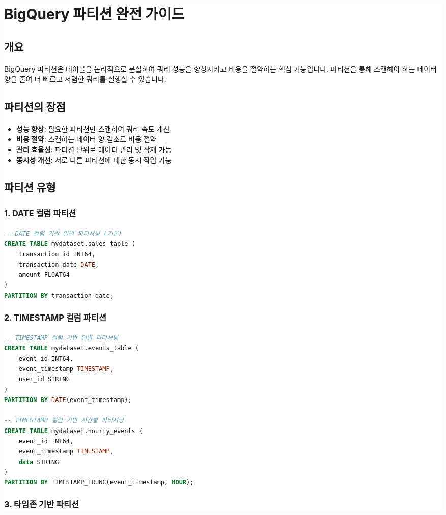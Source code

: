# BigQuery 파티션 완전 가이드

## 개요

BigQuery 파티션은 테이블을 논리적으로 분할하여 쿼리 성능을 향상시키고 비용을 절약하는 핵심 기능입니다. 파티션을 통해 스캔해야 하는 데이터 양을 줄여 더 빠르고 저렴한 쿼리를 실행할 수 있습니다.

## 파티션의 장점

- **성능 향상**: 필요한 파티션만 스캔하여 쿼리 속도 개선
- **비용 절약**: 스캔하는 데이터 양 감소로 비용 절약
- **관리 효율성**: 파티션 단위로 데이터 관리 및 삭제 가능
- **동시성 개선**: 서로 다른 파티션에 대한 동시 작업 가능

## 파티션 유형

### 1. DATE 컬럼 파티션

```sql
-- DATE 컬럼 기반 일별 파티셔닝 (기본)
CREATE TABLE mydataset.sales_table (
    transaction_id INT64,
    transaction_date DATE,
    amount FLOAT64
)
PARTITION BY transaction_date;
```

### 2. TIMESTAMP 컬럼 파티션

```sql
-- TIMESTAMP 컬럼 기반 일별 파티셔닝
CREATE TABLE mydataset.events_table (
    event_id INT64,
    event_timestamp TIMESTAMP,
    user_id STRING
)
PARTITION BY DATE(event_timestamp);

-- TIMESTAMP 컬럼 기반 시간별 파티셔닝
CREATE TABLE mydataset.hourly_events (
    event_id INT64,
    event_timestamp TIMESTAMP,
    data STRING
)
PARTITION BY TIMESTAMP_TRUNC(event_timestamp, HOUR);
```

### 3. 타임존 기반 파티션
